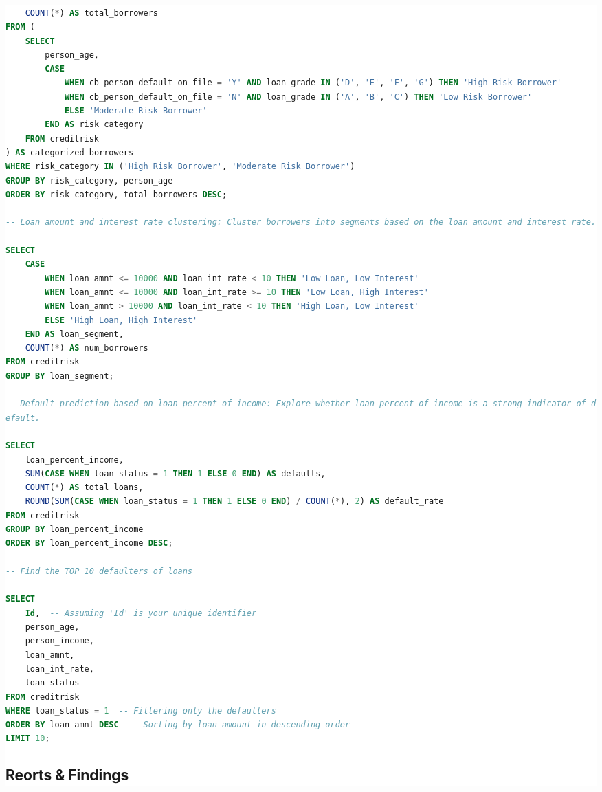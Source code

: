 ```sql
    COUNT(*) AS total_borrowers
FROM (
    SELECT
        person_age,
        CASE
            WHEN cb_person_default_on_file = 'Y' AND loan_grade IN ('D', 'E', 'F', 'G') THEN 'High Risk Borrower'
            WHEN cb_person_default_on_file = 'N' AND loan_grade IN ('A', 'B', 'C') THEN 'Low Risk Borrower'
            ELSE 'Moderate Risk Borrower'
        END AS risk_category
    FROM creditrisk
) AS categorized_borrowers
WHERE risk_category IN ('High Risk Borrower', 'Moderate Risk Borrower')
GROUP BY risk_category, person_age
ORDER BY risk_category, total_borrowers DESC;

-- Loan amount and interest rate clustering: Cluster borrowers into segments based on the loan amount and interest rate.

SELECT
    CASE
        WHEN loan_amnt <= 10000 AND loan_int_rate < 10 THEN 'Low Loan, Low Interest'
        WHEN loan_amnt <= 10000 AND loan_int_rate >= 10 THEN 'Low Loan, High Interest'
        WHEN loan_amnt > 10000 AND loan_int_rate < 10 THEN 'High Loan, Low Interest'
        ELSE 'High Loan, High Interest'
    END AS loan_segment,
    COUNT(*) AS num_borrowers
FROM creditrisk
GROUP BY loan_segment;

-- Default prediction based on loan percent of income: Explore whether loan percent of income is a strong indicator of default.

SELECT
    loan_percent_income,
    SUM(CASE WHEN loan_status = 1 THEN 1 ELSE 0 END) AS defaults,
    COUNT(*) AS total_loans,
    ROUND(SUM(CASE WHEN loan_status = 1 THEN 1 ELSE 0 END) / COUNT(*), 2) AS default_rate
FROM creditrisk
GROUP BY loan_percent_income
ORDER BY loan_percent_income DESC;

-- Find the TOP 10 defaulters of loans

SELECT
    Id,  -- Assuming 'Id' is your unique identifier
    person_age,
    person_income,
    loan_amnt,
    loan_int_rate,
    loan_status
FROM creditrisk
WHERE loan_status = 1  -- Filtering only the defaulters
ORDER BY loan_amnt DESC  -- Sorting by loan amount in descending order
LIMIT 10;
```
## **Reorts & Findings**
